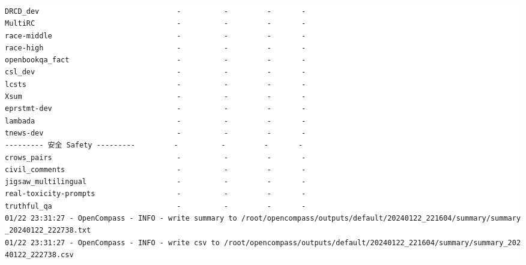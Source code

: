 ```txt
DRCD_dev                                -          -         -       -
MultiRC                                 -          -         -       -
race-middle                             -          -         -       -
race-high                               -          -         -       -
openbookqa_fact                         -          -         -       -
csl_dev                                 -          -         -       -
lcsts                                   -          -         -       -
Xsum                                    -          -         -       -
eprstmt-dev                             -          -         -       -
lambada                                 -          -         -       -
tnews-dev                               -          -         -       -
--------- 安全 Safety ---------         -          -         -       -
crows_pairs                             -          -         -       -
civil_comments                          -          -         -       -
jigsaw_multilingual                     -          -         -       -
real-toxicity-prompts                   -          -         -       -
truthful_qa                             -          -         -       -
01/22 23:31:27 - OpenCompass - INFO - write summary to /root/opencompass/outputs/default/20240122_221604/summary/summary_20240122_222738.txt
01/22 23:31:27 - OpenCompass - INFO - write csv to /root/opencompass/outputs/default/20240122_221604/summary/summary_20240122_222738.csv

```


